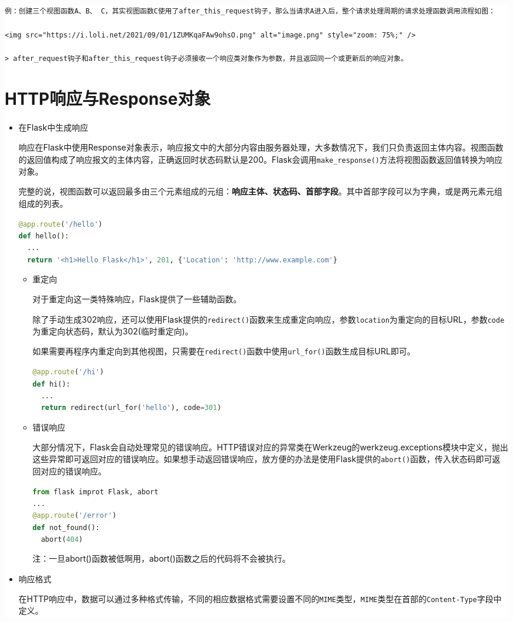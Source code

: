     例：创建三个视图函数A、B、 C，其实视图函数C使用了after_this_request钩子，那么当请求A进入后，整个请求处理周期的请求处理函数调用流程如图：

    <img src="https://i.loli.net/2021/09/01/1ZUMKqaFAw9ohsO.png" alt="image.png" style="zoom: 75%;" />

    > after_request钩子和after_this_request钩子必须接收一个响应类对象作为参数，并且返回同一个或更新后的响应对象。



# HTTP响应与Response对象

- 在Flask中生成响应

  响应在Flask中使用Response对象表示，响应报文中的大部分内容由服务器处理，大多数情况下，我们只负责返回主体内容。视图函数的返回值构成了响应报文的主体内容，正确返回时状态码默认是200。Flask会调用`make_response()`方法将视图函数返回值转换为响应对象。

  完整的说，视图函数可以返回最多由三个元素组成的元组：**响应主体、状态码、首部字段**。其中首部字段可以为字典，或是两元素元组组成的列表。

  ```python
  @app.route('/hello')
  def hello():
    ...
    return '<h1>Hello Flask</h1>', 201, {'Location': 'http://www.example.com'}
  ```

  - 重定向

    对于重定向这一类特殊响应，Flask提供了一些辅助函数。

    除了手动生成302响应，还可以使用Flask提供的`redirect()`函数来生成重定向响应，参数`location`为重定向的目标URL，参数`code`为重定向状态码，默认为302(临时重定向)。

    如果需要再程序内重定向到其他视图，只需要在`redirect()`函数中使用`url_for()`函数生成目标URL即可。

    ```python
    @app.route('/hi')
    def hi():
      ...
      return redirect(url_for('hello'), code=301)
    ```

  - 错误响应

    大部分情况下，Flask会自动处理常见的错误响应。HTTP错误对应的异常类在Werkzeug的werkzeug.exceptions模块中定义，抛出这些异常即可返回对应的错误响应。如果想手动返回错误响应，放方便的办法是使用Flask提供的`abort()`函数，传入状态码即可返回对应的错误响应。

    ```python
    from flask improt Flask, abort
    ...
    @app.route('/error')
    def not_found():
      abort(404)
    ```

    注：一旦abort()函数被低啊用，abort()函数之后的代码将不会被执行。

- 响应格式

  在HTTP响应中，数据可以通过多种格式传输，不同的相应数据格式需要设置不同的`MIME`类型，`MIME`类型在首部的`Content-Type`字段中定义。

